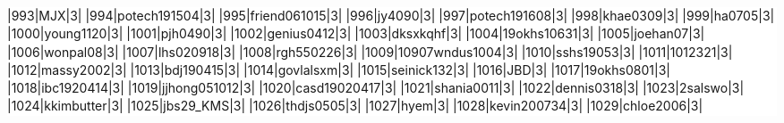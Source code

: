 |993|MJX|3|
|994|potech191504|3|
|995|friend061015|3|
|996|jy4090|3|
|997|potech191608|3|
|998|khae0309|3|
|999|ha0705|3|
|1000|young1120|3|
|1001|pjh0490|3|
|1002|genius0412|3|
|1003|dksxkqhf|3|
|1004|19okhs10631|3|
|1005|joehan07|3|
|1006|wonpal08|3|
|1007|lhs020918|3|
|1008|rgh550226|3|
|1009|10907wndus1004|3|
|1010|sshs19053|3|
|1011|1012321|3|
|1012|massy2002|3|
|1013|bdj190415|3|
|1014|govlalsxm|3|
|1015|seinick132|3|
|1016|JBD|3|
|1017|19okhs0801|3|
|1018|ibc1920414|3|
|1019|jjhong051012|3|
|1020|casd19020417|3|
|1021|shania0011|3|
|1022|dennis0318|3|
|1023|2salswo|3|
|1024|kkimbutter|3|
|1025|jbs29&#95;KMS|3|
|1026|thdjs0505|3|
|1027|hyem|3|
|1028|kevin200734|3|
|1029|chloe2006|3|